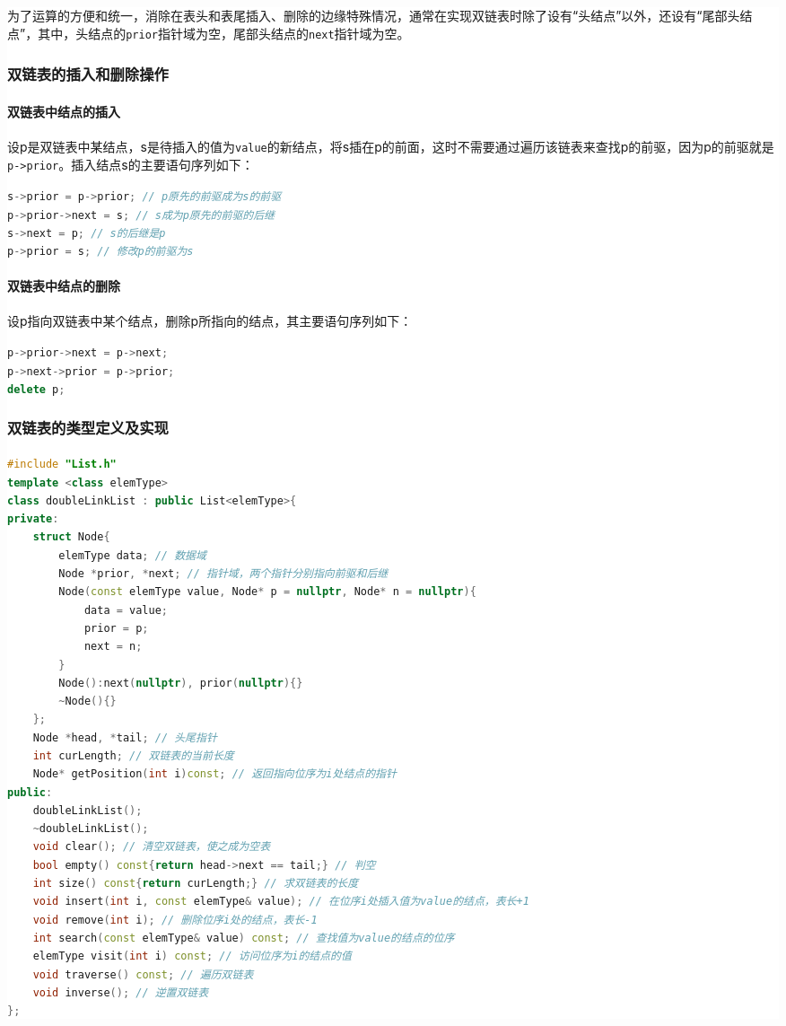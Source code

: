 为了运算的方便和统一，消除在表头和表尾插入、删除的边缘特殊情况，通常在实现双链表时除了设有“头结点”以外，还设有“尾部头结点”，其中，头结点的`prior`指针域为空，尾部头结点的`next`指针域为空。

### 双链表的插入和删除操作

#### 双链表中结点的插入

设p是双链表中某结点，s是待插入的值为`value`的新结点，将s插在p的前面，这时不需要通过遍历该链表来查找p的前驱，因为p的前驱就是`p->prior`。插入结点s的主要语句序列如下：

```c++
s->prior = p->prior; // p原先的前驱成为s的前驱
p->prior->next = s; // s成为p原先的前驱的后继
s->next = p; // s的后继是p
p->prior = s; // 修改p的前驱为s
```

#### 双链表中结点的删除

设p指向双链表中某个结点，删除p所指向的结点，其主要语句序列如下：

```c++
p->prior->next = p->next;
p->next->prior = p->prior;
delete p;
```

### 双链表的类型定义及实现

```c++
#include "List.h"
template <class elemType>
class doubleLinkList : public List<elemType>{
private:
    struct Node{
        elemType data; // 数据域
        Node *prior, *next; // 指针域，两个指针分别指向前驱和后继
        Node(const elemType value, Node* p = nullptr, Node* n = nullptr){
            data = value;
            prior = p;
            next = n;
        }
        Node():next(nullptr), prior(nullptr){}
        ~Node(){}
    };
    Node *head, *tail; // 头尾指针
    int curLength; // 双链表的当前长度
    Node* getPosition(int i)const; // 返回指向位序为i处结点的指针
public:
    doubleLinkList();
    ~doubleLinkList();
    void clear(); // 清空双链表，使之成为空表
    bool empty() const{return head->next == tail;} // 判空
    int size() const{return curLength;} // 求双链表的长度
    void insert(int i, const elemType& value); // 在位序i处插入值为value的结点，表长+1
    void remove(int i); // 删除位序i处的结点，表长-1
    int search(const elemType& value) const; // 查找值为value的结点的位序
    elemType visit(int i) const; // 访问位序为i的结点的值
    void traverse() const; // 遍历双链表
    void inverse(); // 逆置双链表
};
```
